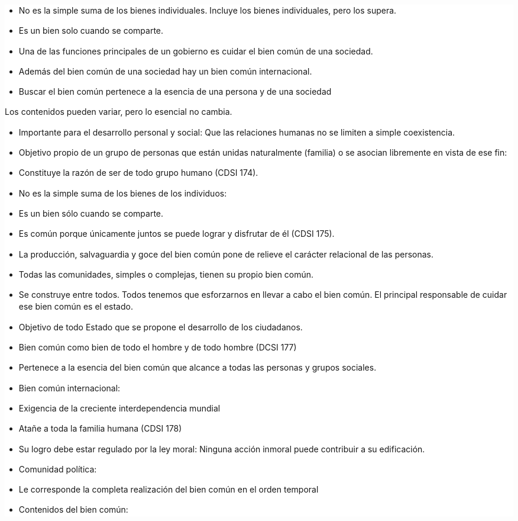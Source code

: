 -   No es la simple suma de los bienes individuales. Incluye los bienes individuales, pero los supera. 
    
-   Es un bien solo cuando se comparte.
    
-   Una de las funciones principales de un gobierno es cuidar el bien común de una sociedad. 
    
-   Además del bien común de una sociedad hay un bien común internacional.
    
-   Buscar el bien común pertenece a la esencia de una persona y de una sociedad
    

  

Los contenidos pueden variar, pero lo esencial no cambia. 

-   Importante para el desarrollo personal y social: Que las relaciones humanas no se limiten a simple coexistencia.
    
-   Objetivo propio de un grupo de personas que están unidas naturalmente (familia) o se asocian libremente en vista de ese fin: 
    

-   Constituye la razón de ser de todo grupo humano (CDSI 174).
    

-   No es la simple suma de los bienes de los individuos: 
    

-   Es un bien sólo cuando se comparte.
    
-   Es común porque únicamente juntos se puede lograr y disfrutar de él (CDSI 175). 
    
-   La producción, salvaguardia y goce del bien común pone de relieve el carácter relacional de las personas.
    

-   Todas las comunidades, simples o complejas, tienen su propio bien común. 
    
-   Se construye entre todos. Todos tenemos que esforzarnos en llevar a cabo el bien común. El principal responsable de cuidar ese bien común es el estado. 
    
-   Objetivo de todo Estado que se propone el desarrollo de los ciudadanos.
    
-   Bien común como bien de todo el hombre y de todo hombre (DCSI 177)
    

-   Pertenece a la esencia del bien común que alcance a todas las personas y grupos sociales. 
    
-   Bien común internacional: 
    

-   Exigencia de la creciente interdependencia mundial
    
-   Atañe a toda la familia humana (CDSI 178)
    

-   Su logro debe estar regulado por la ley moral: Ninguna acción inmoral puede contribuir a su edificación.
    

-   Comunidad política:
    

-   Le corresponde la completa realización del bien común en el orden temporal
    

-   Contenidos del bien común:
    